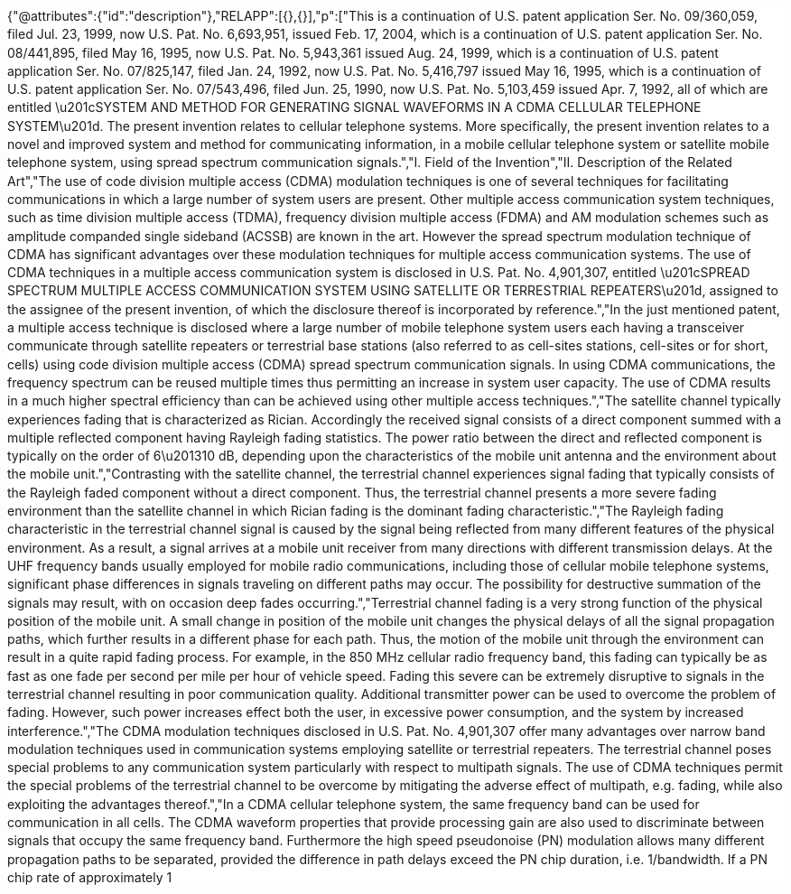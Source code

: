 {"@attributes":{"id":"description"},"RELAPP":[{},{}],"p":["This is a continuation of U.S. patent application Ser. No. 09\/360,059, filed Jul. 23, 1999, now U.S. Pat. No. 6,693,951, issued Feb. 17, 2004, which is a continuation of U.S. patent application Ser. No. 08\/441,895, filed May 16, 1995, now U.S. Pat. No. 5,943,361 issued Aug. 24, 1999, which is a continuation of U.S. patent application Ser. No. 07\/825,147, filed Jan. 24, 1992, now U.S. Pat. No. 5,416,797 issued May 16, 1995, which is a continuation of U.S. patent application Ser. No. 07\/543,496, filed Jun. 25, 1990, now U.S. Pat. No. 5,103,459 issued Apr. 7, 1992, all of which are entitled \u201cSYSTEM AND METHOD FOR GENERATING SIGNAL WAVEFORMS IN A CDMA CELLULAR TELEPHONE SYSTEM\u201d. The present invention relates to cellular telephone systems. More specifically, the present invention relates to a novel and improved system and method for communicating information, in a mobile cellular telephone system or satellite mobile telephone system, using spread spectrum communication signals.","I. Field of the Invention","II. Description of the Related Art","The use of code division multiple access (CDMA) modulation techniques is one of several techniques for facilitating communications in which a large number of system users are present. Other multiple access communication system techniques, such as time division multiple access (TDMA), frequency division multiple access (FDMA) and AM modulation schemes such as amplitude companded single sideband (ACSSB) are known in the art. However the spread spectrum modulation technique of CDMA has significant advantages over these modulation techniques for multiple access communication systems. The use of CDMA techniques in a multiple access communication system is disclosed in U.S. Pat. No. 4,901,307, entitled \u201cSPREAD SPECTRUM MULTIPLE ACCESS COMMUNICATION SYSTEM USING SATELLITE OR TERRESTRIAL REPEATERS\u201d, assigned to the assignee of the present invention, of which the disclosure thereof is incorporated by reference.","In the just mentioned patent, a multiple access technique is disclosed where a large number of mobile telephone system users each having a transceiver communicate through satellite repeaters or terrestrial base stations (also referred to as cell-sites stations, cell-sites or for short, cells) using code division multiple access (CDMA) spread spectrum communication signals. In using CDMA communications, the frequency spectrum can be reused multiple times thus permitting an increase in system user capacity. The use of CDMA results in a much higher spectral efficiency than can be achieved using other multiple access techniques.","The satellite channel typically experiences fading that is characterized as Rician. Accordingly the received signal consists of a direct component summed with a multiple reflected component having Rayleigh fading statistics. The power ratio between the direct and reflected component is typically on the order of 6\u201310 dB, depending upon the characteristics of the mobile unit antenna and the environment about the mobile unit.","Contrasting with the satellite channel, the terrestrial channel experiences signal fading that typically consists of the Rayleigh faded component without a direct component. Thus, the terrestrial channel presents a more severe fading environment than the satellite channel in which Rician fading is the dominant fading characteristic.","The Rayleigh fading characteristic in the terrestrial channel signal is caused by the signal being reflected from many different features of the physical environment. As a result, a signal arrives at a mobile unit receiver from many directions with different transmission delays. At the UHF frequency bands usually employed for mobile radio communications, including those of cellular mobile telephone systems, significant phase differences in signals traveling on different paths may occur. The possibility for destructive summation of the signals may result, with on occasion deep fades occurring.","Terrestrial channel fading is a very strong function of the physical position of the mobile unit. A small change in position of the mobile unit changes the physical delays of all the signal propagation paths, which further results in a different phase for each path. Thus, the motion of the mobile unit through the environment can result in a quite rapid fading process. For example, in the 850 MHz cellular radio frequency band, this fading can typically be as fast as one fade per second per mile per hour of vehicle speed. Fading this severe can be extremely disruptive to signals in the terrestrial channel resulting in poor communication quality. Additional transmitter power can be used to overcome the problem of fading. However, such power increases effect both the user, in excessive power consumption, and the system by increased interference.","The CDMA modulation techniques disclosed in U.S. Pat. No. 4,901,307 offer many advantages over narrow band modulation techniques used in communication systems employing satellite or terrestrial repeaters. The terrestrial channel poses special problems to any communication system particularly with respect to multipath signals. The use of CDMA techniques permit the special problems of the terrestrial channel to be overcome by mitigating the adverse effect of multipath, e.g. fading, while also exploiting the advantages thereof.","In a CDMA cellular telephone system, the same frequency band can be used for communication in all cells. The CDMA waveform properties that provide processing gain are also used to discriminate between signals that occupy the same frequency band. Furthermore the high speed pseudonoise (PN) modulation allows many different propagation paths to be separated, provided the difference in path delays exceed the PN chip duration, i.e. 1\/bandwidth. If a PN chip rate of approximately 1